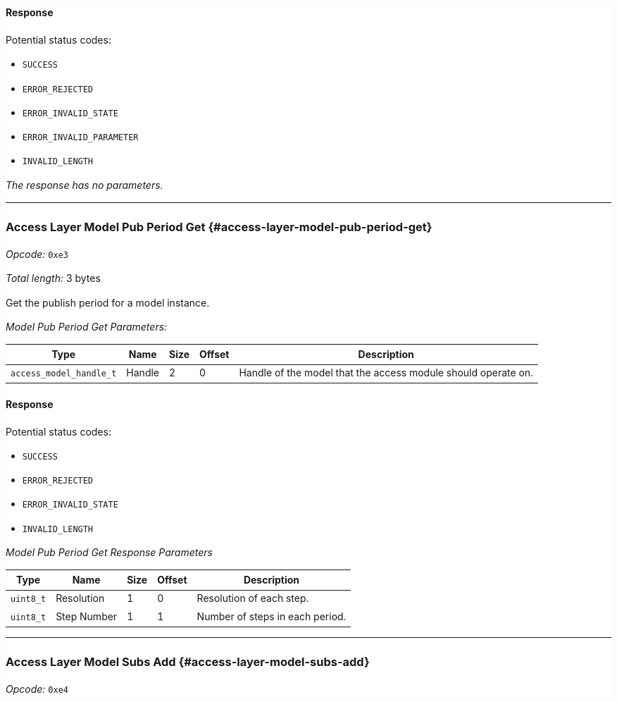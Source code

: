 #### Response

Potential status codes:

- `SUCCESS`

- `ERROR_REJECTED`

- `ERROR_INVALID_STATE`

- `ERROR_INVALID_PARAMETER`

- `INVALID_LENGTH`

_The response has no parameters._

---
### Access Layer Model Pub Period Get {#access-layer-model-pub-period-get}

_Opcode:_ `0xe3`

_Total length:_ 3 bytes

Get the publish period for a model instance.

_Model Pub Period Get Parameters:_

Type          | Name                                    | Size | Offset | Description
--------------|-----------------------------------------|------|--------|------------
`access_model_handle_t` | Handle                                  | 2    | 0      | Handle of the model that the access module should operate on.

#### Response

Potential status codes:

- `SUCCESS`

- `ERROR_REJECTED`

- `ERROR_INVALID_STATE`

- `INVALID_LENGTH`

_Model Pub Period Get Response Parameters_

Type          | Name                                    | Size | Offset | Description
--------------|-----------------------------------------|------|--------|------------
`uint8_t`     | Resolution                              | 1    | 0      | Resolution of each step.
`uint8_t`     | Step Number                             | 1    | 1      | Number of steps in each period.


---
### Access Layer Model Subs Add {#access-layer-model-subs-add}

_Opcode:_ `0xe4`
